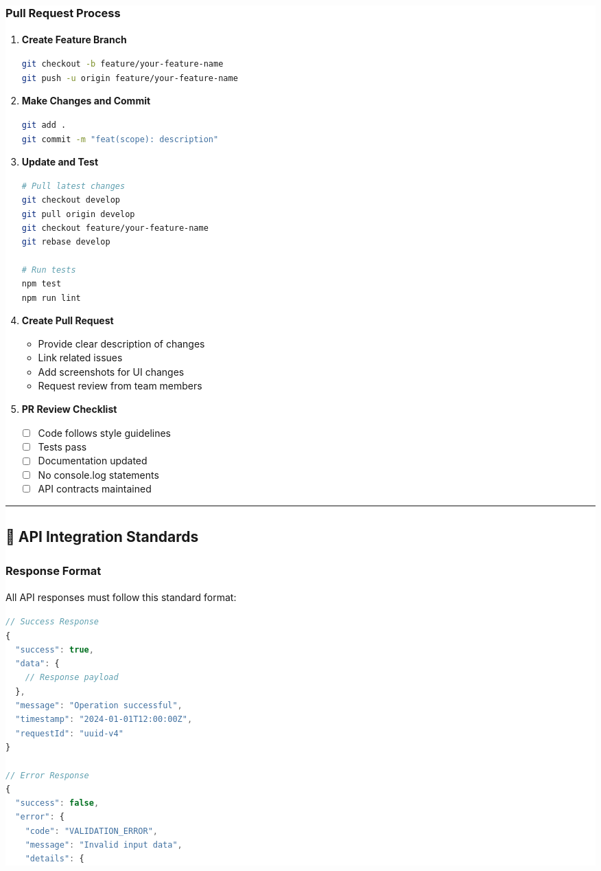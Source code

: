 ### Pull Request Process

1. **Create Feature Branch**
   ```bash
   git checkout -b feature/your-feature-name
   git push -u origin feature/your-feature-name
   ```

2. **Make Changes and Commit**
   ```bash
   git add .
   git commit -m "feat(scope): description"
   ```

3. **Update and Test**
   ```bash
   # Pull latest changes
   git checkout develop
   git pull origin develop
   git checkout feature/your-feature-name
   git rebase develop

   # Run tests
   npm test
   npm run lint
   ```

4. **Create Pull Request**
   - Provide clear description of changes
   - Link related issues
   - Add screenshots for UI changes
   - Request review from team members

5. **PR Review Checklist**
   - [ ] Code follows style guidelines
   - [ ] Tests pass
   - [ ] Documentation updated
   - [ ] No console.log statements
   - [ ] API contracts maintained

---

## 📡 API Integration Standards

### Response Format
All API responses must follow this standard format:

```javascript
// Success Response
{
  "success": true,
  "data": {
    // Response payload
  },
  "message": "Operation successful",
  "timestamp": "2024-01-01T12:00:00Z",
  "requestId": "uuid-v4"
}

// Error Response
{
  "success": false,
  "error": {
    "code": "VALIDATION_ERROR",
    "message": "Invalid input data",
    "details": {
```